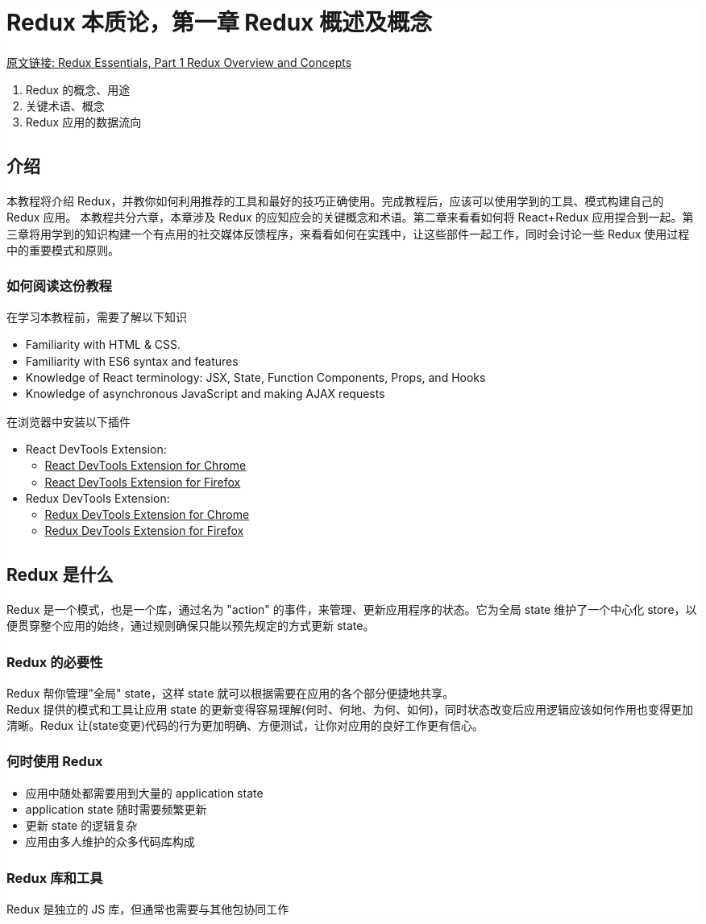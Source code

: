# Redux 本质论，第一章 Redux 概述及概念
[原文链接: Redux Essentials, Part 1 Redux Overview and Concepts](https://redux.js.org/tutorials/essentials/part-1-overview-concepts)  

1. Redux 的概念、用途
2. 关键术语、概念
3. Redux 应用的数据流向

## 介绍
本教程将介绍 Redux，并教你如何利用推荐的工具和最好的技巧正确使用。完成教程后，应该可以使用学到的工具、模式构建自己的 Redux 应用。
本教程共分六章，本章涉及 Redux 的应知应会的关键概念和术语。第二章来看看如何将 React+Redux 应用捏合到一起。第三章将用学到的知识构建一个有点用的社交媒体反馈程序，来看看如何在实践中，让这些部件一起工作，同时会讨论一些 Redux 使用过程中的重要模式和原则。

### 如何阅读这份教程
在学习本教程前，需要了解以下知识

- Familiarity with HTML & CSS.
- Familiarity with ES6 syntax and features
- Knowledge of React terminology: JSX, State, Function Components, Props, and Hooks
- Knowledge of asynchronous JavaScript and making AJAX requests

在浏览器中安装以下插件

- React DevTools Extension:
    - [React DevTools Extension for Chrome](https://chrome.google.com/webstore/detail/react-developer-tools/fmkadmapgofadopljbjfkapdkoienihi?hl=en)
    - [React DevTools Extension for Firefox](https://addons.mozilla.org/en-US/firefox/addon/react-devtools/)
- Redux DevTools Extension:
    - [Redux DevTools Extension for Chrome](https://chrome.google.com/webstore/detail/redux-devtools/lmhkpmbekcpmknklioeibfkpmmfibljd?hl=en)
    - [Redux DevTools Extension for Firefox](https://addons.mozilla.org/en-US/firefox/addon/reduxdevtools/)

## Redux 是什么
Redux 是一个模式，也是一个库，通过名为 "action" 的事件，来管理、更新应用程序的状态。它为全局 state 维护了一个中心化 store，以便贯穿整个应用的始终，通过规则确保只能以预先规定的方式更新 state。

### Redux 的必要性
Redux 帮你管理"全局" state，这样 state 就可以根据需要在应用的各个部分便捷地共享。  
Redux 提供的模式和工具让应用 state 的更新变得容易理解(何时、何地、为何、如何)，同时状态改变后应用逻辑应该如何作用也变得更加清晰。Redux 让(state变更)代码的行为更加明确、方便测试，让你对应用的良好工作更有信心。

### 何时使用 Redux
- 应用中随处都需要用到大量的 application state
- application state 随时需要频繁更新
- 更新 state 的逻辑复杂
- 应用由多人维护的众多代码库构成

### Redux 库和工具
Redux 是独立的 JS 库，但通常也需要与其他包协同工作
